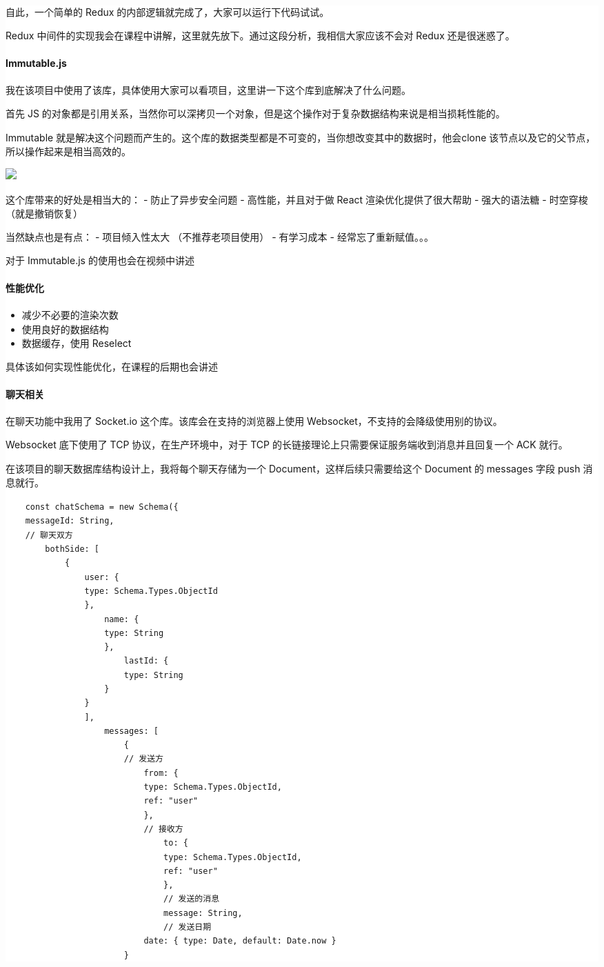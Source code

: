 自此，一个简单的 Redux 的内部逻辑就完成了，大家可以运行下代码试试。

Redux 中间件的实现我会在课程中讲解，这里就先放下。通过这段分析，我相信大家应该不会对 Redux 还是很迷惑了。

#### Immutable.js

我在该项目中使用了该库，具体使用大家可以看项目，这里讲一下这个库到底解决了什么问题。

首先 JS 的对象都是引用关系，当然你可以深拷贝一个对象，但是这个操作对于复杂数据结构来说是相当损耗性能的。

Immutable 就是解决这个问题而产生的。这个库的数据类型都是不可变的，当你想改变其中的数据时，他会clone 该节点以及它的父节点，所以操作起来是相当高效的。

![](/images/jueJin/160ad5cb130a8bb.png)

这个库带来的好处是相当大的： - 防止了异步安全问题 - 高性能，并且对于做 React 渲染优化提供了很大帮助 - 强大的语法糖 - 时空穿梭 （就是撤销恢复）

当然缺点也是有点： - 项目倾入性太大 （不推荐老项目使用） - 有学习成本 - 经常忘了重新赋值。。。

对于 Immutable.js 的使用也会在视频中讲述

#### 性能优化

*   减少不必要的渲染次数
*   使用良好的数据结构
*   数据缓存，使用 Reselect

具体该如何实现性能优化，在课程的后期也会讲述

#### 聊天相关

在聊天功能中我用了 Socket.io 这个库。该库会在支持的浏览器上使用 Websocket，不支持的会降级使用别的协议。

Websocket 底下使用了 TCP 协议，在生产环境中，对于 TCP 的长链接理论上只需要保证服务端收到消息并且回复一个 ACK 就行。

在该项目的聊天数据库结构设计上，我将每个聊天存储为一个 Document，这样后续只需要给这个 Document 的 messages 字段 push 消息就行。

```
    const chatSchema = new Schema({
    messageId: String,
    // 聊天双方
        bothSide: [
            {
                user: {
                type: Schema.Types.ObjectId
                },
                    name: {
                    type: String
                    },
                        lastId: {
                        type: String
                    }
                }
                ],
                    messages: [
                        {
                        // 发送方
                            from: {
                            type: Schema.Types.ObjectId,
                            ref: "user"
                            },
                            // 接收方
                                to: {
                                type: Schema.Types.ObjectId,
                                ref: "user"
                                },
                                // 发送的消息
                                message: String,
                                // 发送日期
                            date: { type: Date, default: Date.now }
                        }
```